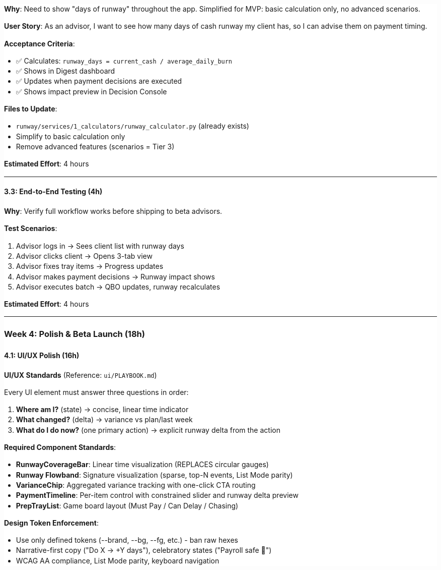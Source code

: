 **Why**: Need to show "days of runway" throughout the app. Simplified for MVP: basic calculation only, no advanced scenarios.

**User Story**: As an advisor, I want to see how many days of cash runway my client has, so I can advise them on payment timing.

**Acceptance Criteria**:
- ✅ Calculates: `runway_days = current_cash / average_daily_burn`
- ✅ Shows in Digest dashboard
- ✅ Updates when payment decisions are executed
- ✅ Shows impact preview in Decision Console

**Files to Update**:
- `runway/services/1_calculators/runway_calculator.py` (already exists)
- Simplify to basic calculation only
- Remove advanced features (scenarios = Tier 3)

**Estimated Effort**: 4 hours

---

#### **3.3: End-to-End Testing (4h)**

**Why**: Verify full workflow works before shipping to beta advisors.

**Test Scenarios**:
1. Advisor logs in → Sees client list with runway days
2. Advisor clicks client → Opens 3-tab view
3. Advisor fixes tray items → Progress updates
4. Advisor makes payment decisions → Runway impact shows
5. Advisor executes batch → QBO updates, runway recalculates

**Estimated Effort**: 4 hours

---

### **Week 4: Polish & Beta Launch (18h)**

#### **4.1: UI/UX Polish (16h)**

**UI/UX Standards** (Reference: `ui/PLAYBOOK.md`)

Every UI element must answer three questions in order:
1. **Where am I?** (state) → concise, linear time indicator
2. **What changed?** (delta) → variance vs plan/last week  
3. **What do I do now?** (one primary action) → explicit runway delta from the action

**Required Component Standards**:
- **RunwayCoverageBar**: Linear time visualization (REPLACES circular gauges)
- **Runway Flowband**: Signature visualization (sparse, top-N events, List Mode parity)
- **VarianceChip**: Aggregated variance tracking with one-click CTA routing
- **PaymentTimeline**: Per-item control with constrained slider and runway delta preview
- **PrepTrayList**: Game board layout (Must Pay / Can Delay / Chasing)

**Design Token Enforcement**:
- Use only defined tokens (--brand, --bg, --fg, etc.) - ban raw hexes
- Narrative-first copy ("Do X → +Y days"), celebratory states ("Payroll safe 🎉")
- WCAG AA compliance, List Mode parity, keyboard navigation
